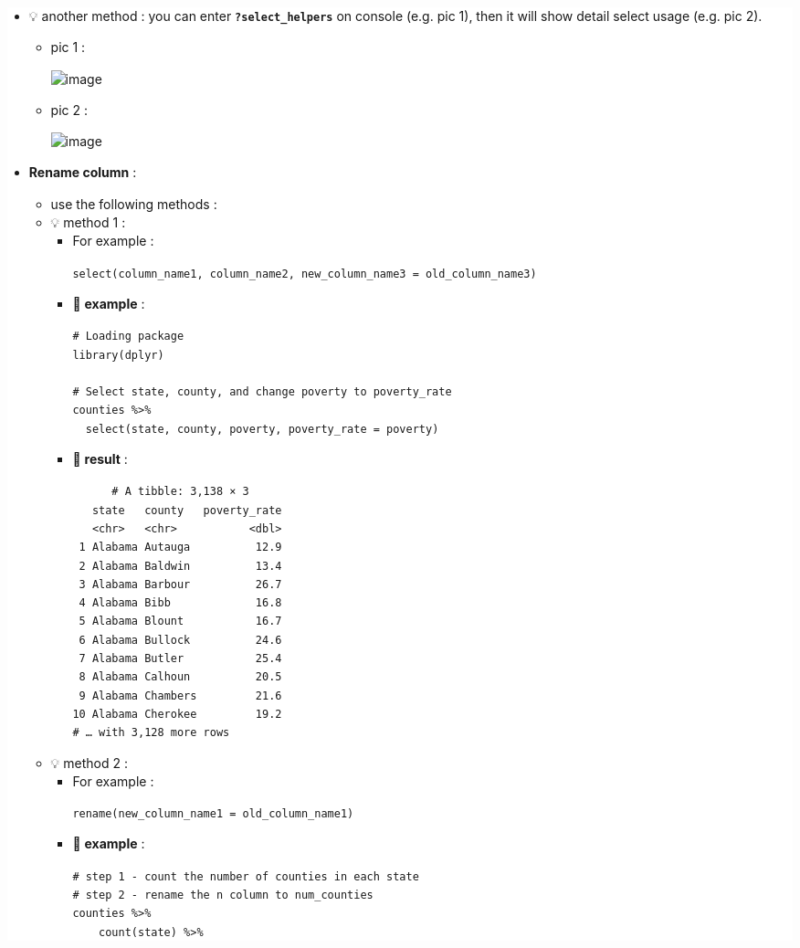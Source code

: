 
  * 💡 another method : you can enter **`?select_helpers`** on console (e.g. pic 1), then it will show detail select usage (e.g. pic 2).
     * pic 1 :

       ![image](https://user-images.githubusercontent.com/15766139/185779034-ca34fa48-22cc-4af3-9265-6c3c77d5391b.png)

     * pic 2 :

       ![image](https://user-images.githubusercontent.com/15766139/185779059-07809d1d-059e-470a-be59-f1104c857970.png)

* __Rename column__ :
  * use the following methods :
  * 💡 method 1 : 
    * For example :
      ```
      select(column_name1, column_name2, new_column_name3 = old_column_name3)
      ```
    * 📝 **example** :
      ```
      # Loading package
      library(dplyr)

      # Select state, county, and change poverty to poverty_rate
      counties %>%
        select(state, county, poverty, poverty_rate = poverty)
      ```
    * 🔎 **result** :
      ```  
            # A tibble: 3,138 × 3
         state   county   poverty_rate
         <chr>   <chr>           <dbl>
       1 Alabama Autauga          12.9
       2 Alabama Baldwin          13.4
       3 Alabama Barbour          26.7
       4 Alabama Bibb             16.8
       5 Alabama Blount           16.7
       6 Alabama Bullock          24.6
       7 Alabama Butler           25.4
       8 Alabama Calhoun          20.5
       9 Alabama Chambers         21.6
      10 Alabama Cherokee         19.2
      # … with 3,128 more rows
      ```
  * 💡 method 2 : 
    * For example :
      ```
      rename(new_column_name1 = old_column_name1)
      ```
    * 📝 **example** :
      ```
      # step 1 - count the number of counties in each state
      # step 2 - rename the n column to num_counties
      counties %>%
          count(state) %>%